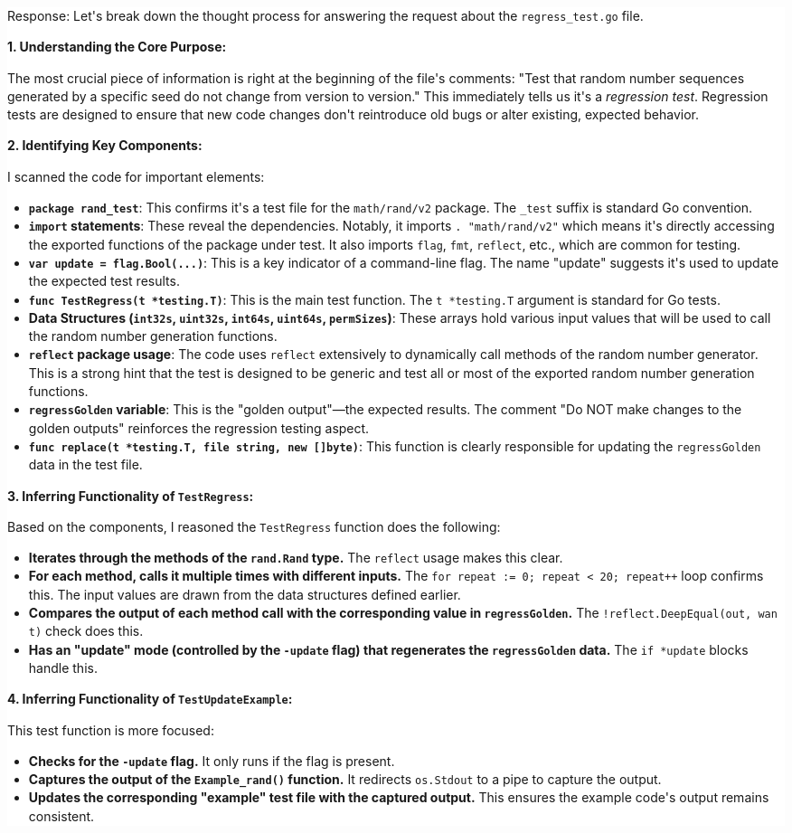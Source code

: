 Response:
Let's break down the thought process for answering the request about the `regress_test.go` file.

**1. Understanding the Core Purpose:**

The most crucial piece of information is right at the beginning of the file's comments: "Test that random number sequences generated by a specific seed do not change from version to version."  This immediately tells us it's a *regression test*. Regression tests are designed to ensure that new code changes don't reintroduce old bugs or alter existing, expected behavior.

**2. Identifying Key Components:**

I scanned the code for important elements:

* **`package rand_test`**: This confirms it's a test file for the `math/rand/v2` package. The `_test` suffix is standard Go convention.
* **`import` statements**: These reveal the dependencies. Notably, it imports `. "math/rand/v2"` which means it's directly accessing the exported functions of the package under test. It also imports `flag`, `fmt`, `reflect`, etc., which are common for testing.
* **`var update = flag.Bool(...)`**: This is a key indicator of a command-line flag. The name "update" suggests it's used to update the expected test results.
* **`func TestRegress(t *testing.T)`**: This is the main test function. The `t *testing.T` argument is standard for Go tests.
* **Data Structures (`int32s`, `uint32s`, `int64s`, `uint64s`, `permSizes`)**: These arrays hold various input values that will be used to call the random number generation functions.
* **`reflect` package usage**:  The code uses `reflect` extensively to dynamically call methods of the random number generator. This is a strong hint that the test is designed to be generic and test all or most of the exported random number generation functions.
* **`regressGolden` variable**: This is the "golden output"—the expected results. The comment "Do NOT make changes to the golden outputs" reinforces the regression testing aspect.
* **`func replace(t *testing.T, file string, new []byte)`**:  This function is clearly responsible for updating the `regressGolden` data in the test file.

**3. Inferring Functionality of `TestRegress`:**

Based on the components, I reasoned the `TestRegress` function does the following:

* **Iterates through the methods of the `rand.Rand` type.**  The `reflect` usage makes this clear.
* **For each method, calls it multiple times with different inputs.** The `for repeat := 0; repeat < 20; repeat++` loop confirms this. The input values are drawn from the data structures defined earlier.
* **Compares the output of each method call with the corresponding value in `regressGolden`.** The `!reflect.DeepEqual(out, want)` check does this.
* **Has an "update" mode (controlled by the `-update` flag) that regenerates the `regressGolden` data.** The `if *update` blocks handle this.

**4. Inferring Functionality of `TestUpdateExample`:**

This test function is more focused:

* **Checks for the `-update` flag.** It only runs if the flag is present.
* **Captures the output of the `Example_rand()` function.**  It redirects `os.Stdout` to a pipe to capture the output.
* **Updates the corresponding "example" test file with the captured output.** This ensures the example code's output remains consistent.
